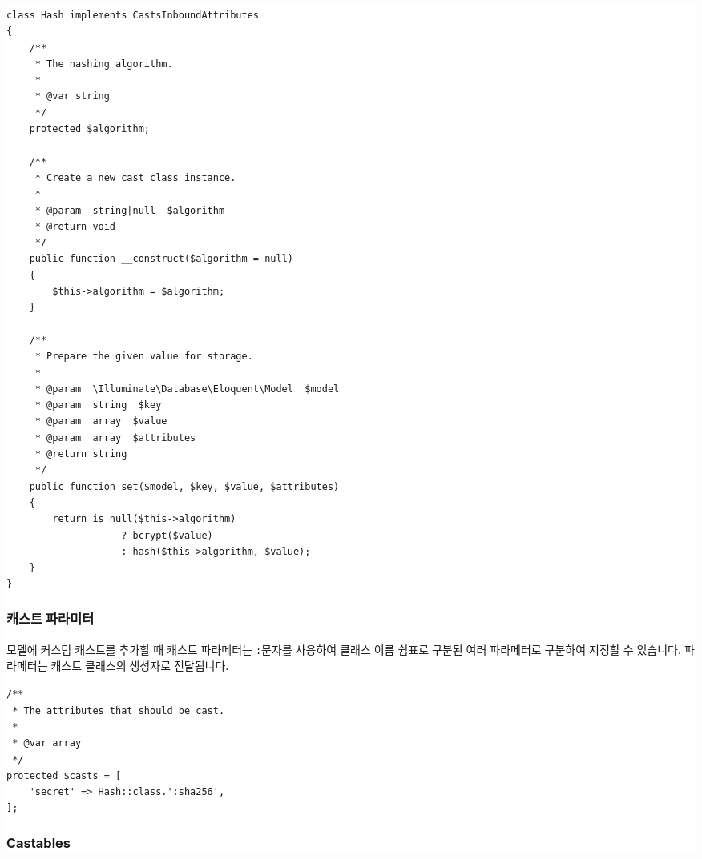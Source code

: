     class Hash implements CastsInboundAttributes
    {
        /**
         * The hashing algorithm.
         *
         * @var string
         */
        protected $algorithm;

        /**
         * Create a new cast class instance.
         *
         * @param  string|null  $algorithm
         * @return void
         */
        public function __construct($algorithm = null)
        {
            $this->algorithm = $algorithm;
        }

        /**
         * Prepare the given value for storage.
         *
         * @param  \Illuminate\Database\Eloquent\Model  $model
         * @param  string  $key
         * @param  array  $value
         * @param  array  $attributes
         * @return string
         */
        public function set($model, $key, $value, $attributes)
        {
            return is_null($this->algorithm)
                        ? bcrypt($value)
                        : hash($this->algorithm, $value);
        }
    }

<a name="cast-parameters"></a>
### 캐스트 파라미터

모델에 커스텀 캐스트를 추가할 때 캐스트 파라메터는 `:`문자를 사용하여 클래스 이름 쉼표로 구분된 여러 파라메터로 구분하여 지정할 수 있습니다. 파라메터는 캐스트 클래스의 생성자로 전달됩니다.

    /**
     * The attributes that should be cast.
     *
     * @var array
     */
    protected $casts = [
        'secret' => Hash::class.':sha256',
    ];

<a name="castables"></a>
### Castables
